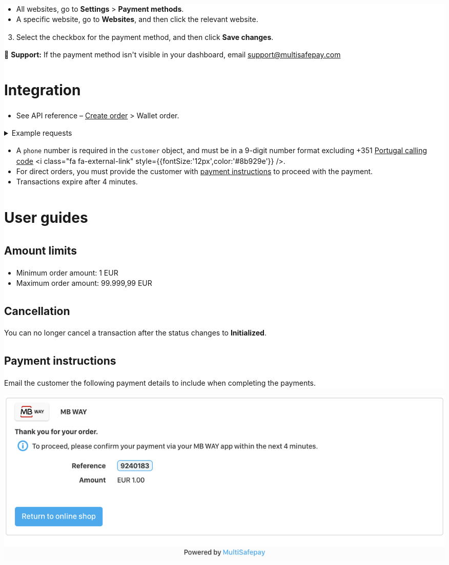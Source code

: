 * All websites, go to **Settings** > **Payment methods**.
* A specific website, go to **Websites**, and then click the relevant website.

3. Select the checkbox for the payment method, and then click **Save changes**.

💬  **Support:** If the payment method isn't visible in your dashboard, email [support@multisafepay.com](mailto:integration@multisafepay.com)

# Integration

* See API reference – [Create order](/reference/createorder/) > Wallet order.

<details id="example-requests"><summary>Example requests</summary></details>

* A `phone` number is required in the `customer` object, and must be in a 9-digit number format excluding +351 <a href="https://en.wikipedia.org/wiki/List_of_country_calling_codes#Overview" target="_blank">Portugal calling code</a> <i class="fa fa-external-link" style={{fontSize:'12px',color:'#8b929e'}} />.
* For <Glossary>direct</Glossary> orders, you must provide the customer with [payment instructions](#payment-instructions) to proceed with the payment.
* Transactions expire after 4 minutes.

# User guides

## Amount limits

* Minimum order amount: 1 EUR
* Maximum order amount: 99.999,99 EUR

## Cancellation

You can no longer cancel a transaction after the status changes to **Initialized**.

## Payment instructions

Email the customer the following payment details to include when completing the payments.

<img src="https://raw.githubusercontent.com/MultiSafepay/docs/master/static/img/MB-WAY.png" width="100%" align="left" />
